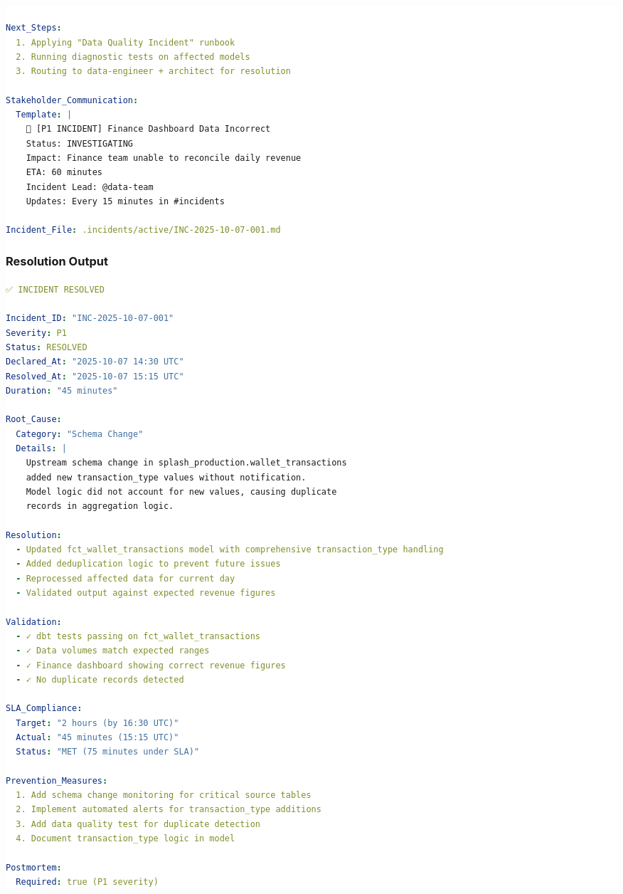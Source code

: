 ```yaml

Next_Steps:
  1. Applying "Data Quality Incident" runbook
  2. Running diagnostic tests on affected models
  3. Routing to data-engineer + architect for resolution

Stakeholder_Communication:
  Template: |
    🚨 [P1 INCIDENT] Finance Dashboard Data Incorrect
    Status: INVESTIGATING
    Impact: Finance team unable to reconcile daily revenue
    ETA: 60 minutes
    Incident Lead: @data-team
    Updates: Every 15 minutes in #incidents

Incident_File: .incidents/active/INC-2025-10-07-001.md
```

### Resolution Output

```yaml
✅ INCIDENT RESOLVED

Incident_ID: "INC-2025-10-07-001"
Severity: P1
Status: RESOLVED
Declared_At: "2025-10-07 14:30 UTC"
Resolved_At: "2025-10-07 15:15 UTC"
Duration: "45 minutes"

Root_Cause:
  Category: "Schema Change"
  Details: |
    Upstream schema change in splash_production.wallet_transactions
    added new transaction_type values without notification.
    Model logic did not account for new values, causing duplicate
    records in aggregation logic.

Resolution:
  - Updated fct_wallet_transactions model with comprehensive transaction_type handling
  - Added deduplication logic to prevent future issues
  - Reprocessed affected data for current day
  - Validated output against expected revenue figures

Validation:
  - ✓ dbt tests passing on fct_wallet_transactions
  - ✓ Data volumes match expected ranges
  - ✓ Finance dashboard showing correct revenue figures
  - ✓ No duplicate records detected

SLA_Compliance:
  Target: "2 hours (by 16:30 UTC)"
  Actual: "45 minutes (15:15 UTC)"
  Status: "MET (75 minutes under SLA)"

Prevention_Measures:
  1. Add schema change monitoring for critical source tables
  2. Implement automated alerts for transaction_type additions
  3. Add data quality test for duplicate detection
  4. Document transaction_type logic in model

Postmortem:
  Required: true (P1 severity)
```